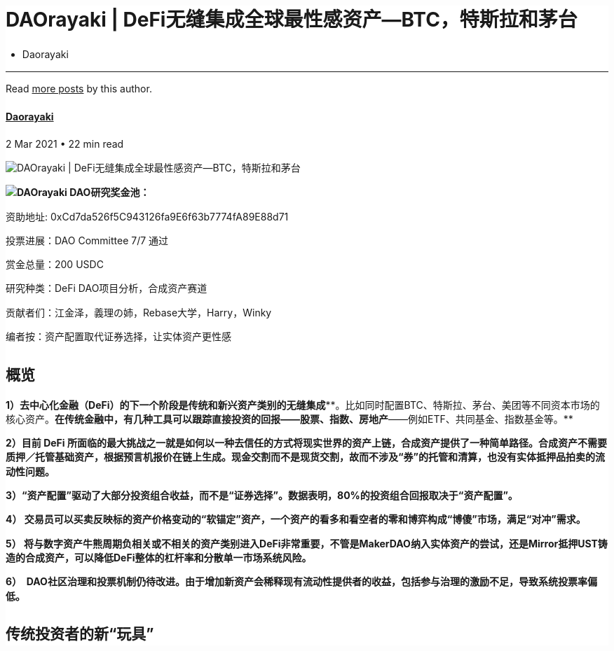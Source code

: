 

DAOrayaki | DeFi无缝集成全球最性感资产—BTC，特斯拉和茅台
======================================




* Daorayaki
---------


Read [more posts](/author/daorayaki/) by this author.



#### [Daorayaki](/author/daorayaki/)



2 Mar 2021
• 22 min read






![DAOrayaki | DeFi无缝集成全球最性感资产—BTC，特斯拉和茅台](/content/images/size/w2000/2021/03/tesla.jpeg)



![](http://daorayaki.org/content/images/2021/03/Dora-Factory-logo-3.png)**DAOrayaki DAO研究奖金池：**

资助地址: 0xCd7da526f5C943126fa9E6f63b7774fA89E88d71

投票进展：DAO Committee 7/7 通过

赏金总量：200 USDC

研究种类：DeFi DAO项目分析，合成资产赛道

贡献者们：江金泽，義理の姉，Rebase大学，Harry，Winky

编者按：资产配置取代证券选择，让实体资产更性感

概览
--

**1）去中心化金融（DeFi）的下一个阶段是传统和新兴资产类别的无缝集成****。比如同时配置BTC、特斯拉、茅台、美团等不同资本市场的核心资产。****在传统金融中，有几种工具可以跟踪直接投资的回报——股票、指数、房地产****——例如ETF、共同基金、指数基金等。**

**2）目前 DeFi 所面临的最大挑战之一就是如何以一种去信任的方式将现实世界的资产上链，合成资产提供了一种简单路径。合成资产不需要质押／托管基础资产，根据预言机报价在链上生成。现金交割而不是现货交割，故而不涉及“券”的托管和清算，也没有实体抵押品拍卖的流动性问题。**

**3）“资产配置”驱动了大部分投资组合收益，而不是“证券选择”。数据表明，80%的投资组合回报取决于“资产配置”。**

**4） 交易员可以买卖反映标的资产价格变动的“软锚定”资产，一个资产的看多和看空者的零和博弈构成“博傻”市场，满足“对冲”需求。**

**5） 将与数字资产牛熊周期负相关或不相关的资产类别进入DeFi非常重要，不管是MakerDAO纳入实体资产的尝试，还是Mirror抵押UST铸造的合成资产，可以降低DeFi整体的杠杆率和分散单一市场系统风险。**

**6）  DAO社区治理和投票机制仍待改进。由于增加新资产会稀释现有流动性提供者的收益，包括参与治理的激励不足，导致系统投票率偏低。**

传统投资者的新“玩具”
-----------
